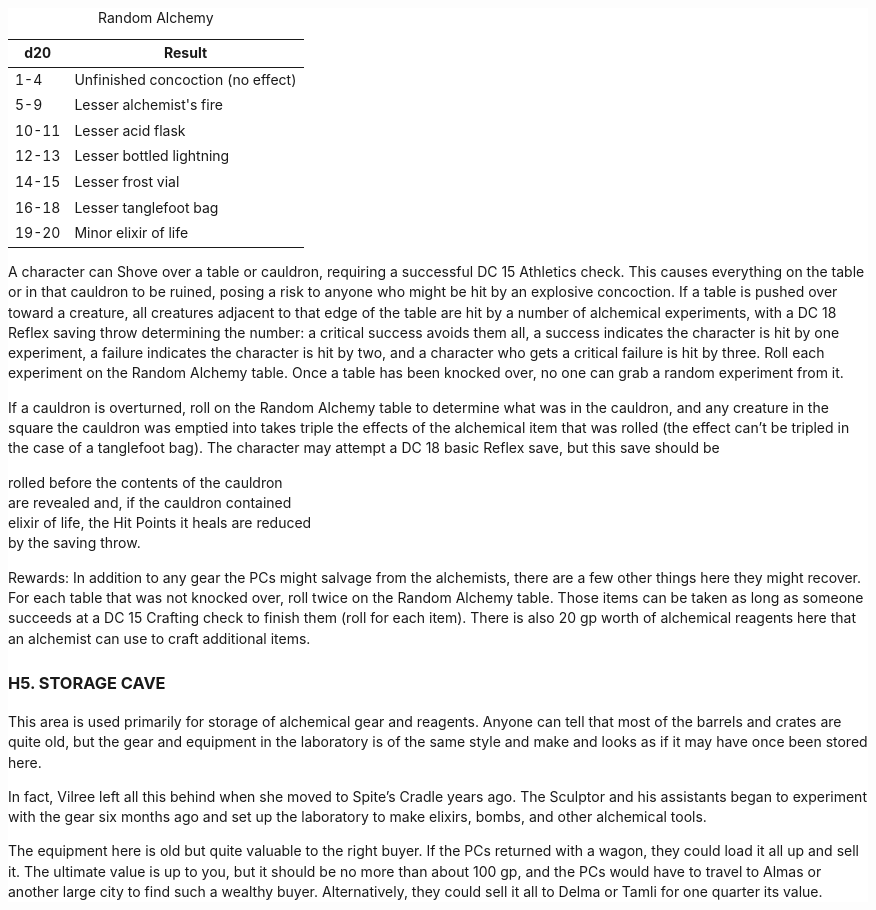 <table><caption>Random Alchemy</caption><thead><tr><th>d20</th><th>Result</th></tr></thead><tbody><tr><td>1-4</td><td>Unfinished concoction (no effect)</td></tr><tr><td>5-9</td><td>Lesser alchemist's fire</td></tr><tr><td>10-11</td><td>Lesser acid flask</td></tr><tr><td>12-13</td><td>Lesser bottled lightning</td></tr><tr><td>14-15</td><td>Lesser frost vial</td></tr><tr><td>16-18</td><td>Lesser tanglefoot bag</td></tr><tr><td>19-20</td><td>Minor elixir of life</td></tr></tbody></table> 

A character can Shove over a table or cauldron, requiring a successful DC 15 Athletics check. This causes everything on the table or in that cauldron to be ruined, posing a risk to anyone who might be hit by an explosive concoction. If a table is pushed over toward a creature, all creatures adjacent to that edge of the table are hit by a number of alchemical experiments, with a DC 18 Reflex saving throw determining the number: a critical success avoids them all, a success indicates the character is hit by one experiment, a failure indicates the character is hit by two, and a character who gets a critical failure is hit by three. Roll each experiment on the Random Alchemy table. Once a table has been knocked over, no one can grab a random experiment from it. 

If a cauldron is overturned, roll on the Random
Alchemy table to determine what was in the cauldron,
and any creature in the square the cauldron was
emptied into takes triple the effects of the alchemical
item that was rolled (the effect can’t be tripled in the
case of a tanglefoot bag). The character may attempt
a DC 18 basic Reflex save, but this save should be 

rolled before the contents of the cauldron  
are revealed and, if the cauldron contained  
elixir of life, the Hit Points it heals are reduced  
by the saving throw. 

Rewards: In addition to any gear the PCs might salvage from the alchemists, there are a few other things here they might recover. For each table that was not knocked over, roll twice on the Random Alchemy table. Those items can be taken as long as someone succeeds at a DC 15 Crafting check to finish them (roll for each item). There is also 20 gp worth of alchemical reagents here that an alchemist can use to craft additional items. 

### H5. STORAGE CAVE
This area is used primarily for storage of alchemical gear and reagents. Anyone can tell that most of the barrels and crates are quite old, but the gear and equipment in the laboratory is of the same style and make and looks as if it may have once been stored here. 

In fact, Vilree left all this behind when she
moved to Spite’s Cradle years ago. The Sculptor
and his assistants began to experiment with the
gear six months ago and set up the laboratory to
make elixirs, bombs, and other alchemical tools. 

The equipment here is old but quite valuable to
the right buyer. If the PCs returned with a wagon,
they could load it all up and sell it. The ultimate
value is up to you, but it should be no more than
about 100 gp, and the PCs would have to travel to
Almas or another large city to find such a wealthy
buyer. Alternatively, they could sell it all to Delma or
Tamli for one quarter its value. 
